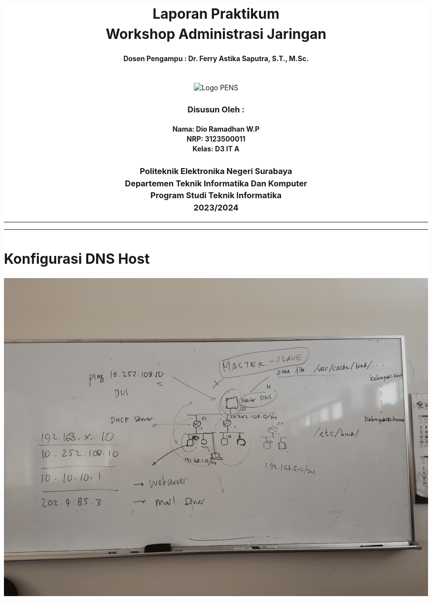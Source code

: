 <div align="center">
  <h1 style="text-align: center;font-weight: bold">Laporan Praktikum
  <br>Workshop Administrasi Jaringan</h1>
  <h4 style="text-align: center;">Dosen Pengampu : Dr. Ferry Astika Saputra, S.T., M.Sc.</h4>
</div>
<br />
<div align="center">
  <img src="https://upload.wikimedia.org/wikipedia/id/4/44/Logo_PENS.png" alt="Logo PENS">
  <h3 style="text-align: center;">Disusun Oleh : </h3>
  <p style="text-align: center;">
    <strong>Nama: Dio Ramadhan W.P</strong><br>
    <strong>NRP: 3123500011 </strong><br>
    <strong>Kelas: D3 IT A</strong>
  </p>
<h3 style="text-align: center;line-height: 1.5">Politeknik Elektronika Negeri Surabaya<br>Departemen Teknik Informatika Dan Komputer<br>Program Studi Teknik Informatika<br>2023/2024</h3>
  <hr><hr>
</div>

# Konfigurasi DNS Host

![0](images/image1.png)
